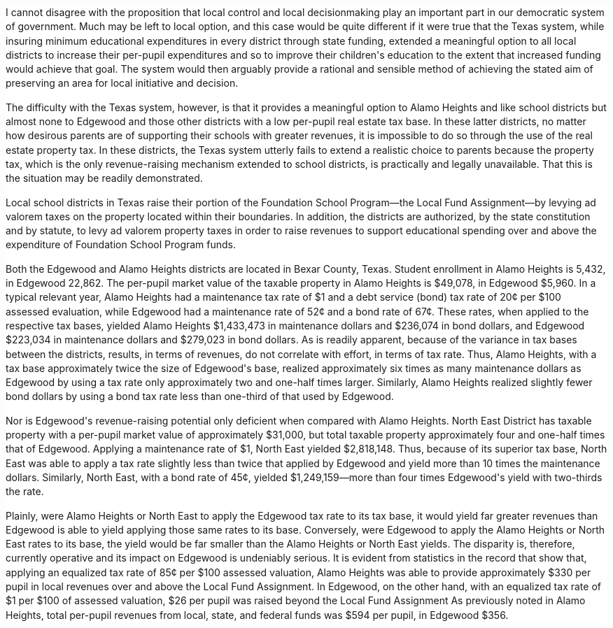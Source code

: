 I cannot disagree with the proposition that local control and local decisionmaking play an important part in our democratic system of government. Much may be left to local option, and this case would be quite different if it were true that the Texas system, while insuring minimum educational expenditures in every district through state funding, extended a meaningful option to all local districts to increase their per-pupil expenditures and so to improve their children's education to the extent that increased funding would achieve that goal. The system would then arguably provide a rational and sensible method of achieving the stated aim of preserving an area for local initiative and decision.

The difficulty with the Texas system, however, is that it provides a meaningful option to Alamo Heights and like school districts but almost none to Edgewood and those other districts with a low per-pupil real estate tax base. In these latter districts, no matter how desirous parents are of supporting their schools with greater revenues, it is impossible to do so through the use of the real estate property tax. In these districts, the Texas system utterly fails to extend a realistic choice to parents because the property tax, which is the only revenue-raising mechanism extended to school districts, is practically and legally unavailable. That this is the situation may be readily demonstrated.

Local school districts in Texas raise their portion of the Foundation School Program—the Local Fund Assignment—by levying ad valorem taxes on the property located within their boundaries. In addition, the districts are authorized, by the state constitution and by statute, to levy ad valorem property taxes in order to raise revenues to support educational spending over and above the expenditure of Foundation School Program funds.

Both the Edgewood and Alamo Heights districts are located in Bexar County, Texas. Student enrollment in Alamo Heights is 5,432, in Edgewood 22,862. The per-pupil market value of the taxable property in Alamo Heights is $49,078, in Edgewood $5,960. In a typical relevant year, Alamo Heights had a maintenance tax rate of $1  and a debt service (bond) tax rate of 20¢ per $100 assessed evaluation, while Edgewood had a maintenance rate of 52¢ and a bond rate of 67¢. These rates, when applied to the respective tax bases, yielded Alamo Heights $1,433,473 in maintenance dollars and $236,074 in bond dollars, and Edgewood $223,034 in maintenance dollars and $279,023 in bond dollars. As is readily apparent, because of the variance in tax bases between the districts, results, in terms of revenues, do not correlate with effort, in terms of tax rate. Thus, Alamo Heights, with a tax base approximately twice the size of Edgewood's base, realized approximately six times as many maintenance dollars as Edgewood by using a tax rate only approximately two and one-half times larger. Similarly, Alamo Heights realized slightly fewer bond dollars by using a bond tax rate less than one-third of that used by Edgewood.

Nor is Edgewood's revenue-raising potential only deficient when compared with Alamo Heights. North East District has taxable property with a per-pupil market value of approximately $31,000, but total taxable property approximately four and one-half times that of Edgewood. Applying a maintenance rate of $1, North East yielded $2,818,148. Thus, because of its superior tax base, North East was able to apply a tax rate slightly less than twice that applied by Edgewood and yield more than 10 times the maintenance dollars. Similarly, North East, with a bond rate of 45¢, yielded $1,249,159—more than four times Edgewood's yield with two-thirds the rate.

Plainly, were Alamo Heights or North East to apply the Edgewood tax rate to its tax base, it would yield far greater revenues than Edgewood is able to yield applying those same rates to its base. Conversely, were Edgewood to apply the Alamo Heights or North East rates to its base, the yield would be far smaller than the Alamo Heights or North East yields. The disparity is, therefore, currently operative and its impact on Edgewood is undeniably serious. It is evident from statistics in the record that show that, applying an equalized tax rate of 85¢ per $100 assessed valuation, Alamo Heights was able to provide approximately $330 per pupil in local revenues over and above the Local Fund Assignment. In Edgewood, on the other hand, with an equalized tax rate of $1  per $100 of assessed valuation, $26 per pupil was raised beyond the Local Fund Assignment  As previously noted in Alamo Heights, total per-pupil revenues from local, state, and federal funds was $594 per pupil, in Edgewood $356.
